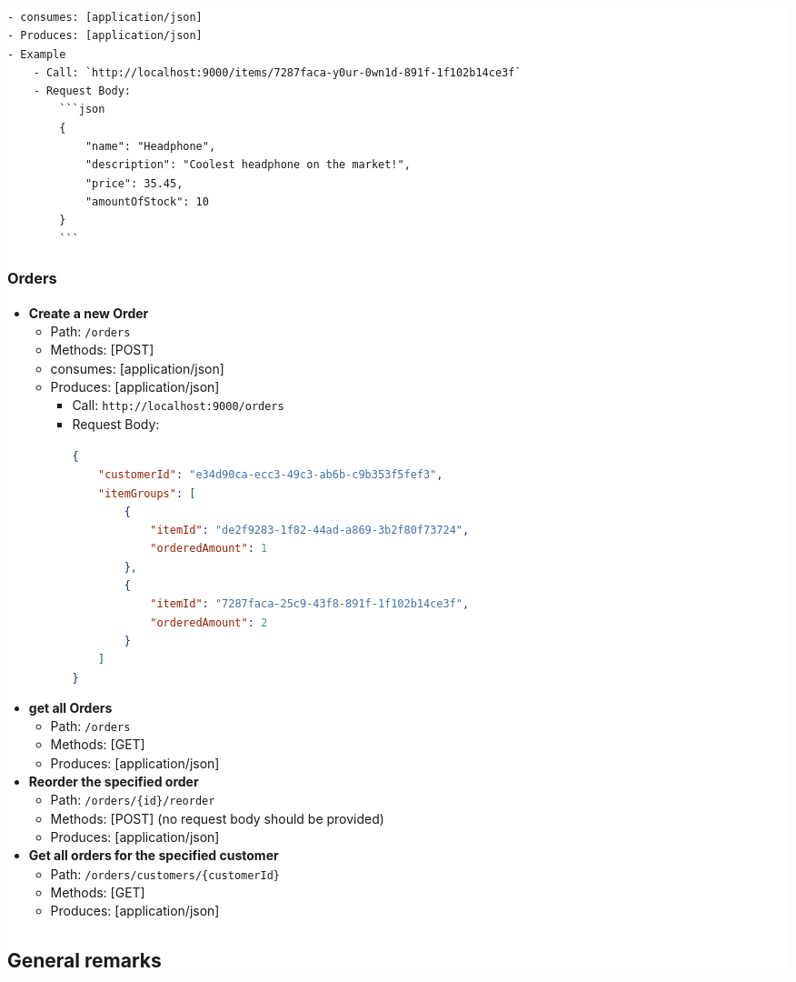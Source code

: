    - consumes: [application/json]
    - Produces: [application/json]
    - Example
        - Call: `http://localhost:9000/items/7287faca-y0ur-0wn1d-891f-1f102b14ce3f`
        - Request Body:
            ```json
            {
                "name": "Headphone",
                "description": "Coolest headphone on the market!",
                "price": 35.45,
                "amountOfStock": 10
            }
            ```

### Orders
- **Create a new Order**
    - Path: `/orders`
    - Methods: [POST]
    - consumes: [application/json]
    - Produces: [application/json]
        - Call: `http://localhost:9000/orders`
        - Request Body:
            ```json
            {
                "customerId": "e34d90ca-ecc3-49c3-ab6b-c9b353f5fef3",
                "itemGroups": [
                    {
                        "itemId": "de2f9283-1f82-44ad-a869-3b2f80f73724",
                        "orderedAmount": 1
                    },
                    {
                        "itemId": "7287faca-25c9-43f8-891f-1f102b14ce3f",
                        "orderedAmount": 2
                    }
                ]
            }
            ```
- **get all Orders**
    - Path: `/orders`
    - Methods: [GET]
    - Produces: [application/json]
- **Reorder the specified order**
    - Path: `/orders/{id}/reorder`
    - Methods: [POST] (no request body should be provided)
    - Produces: [application/json]
- **Get all orders for the specified customer**
    - Path: `/orders/customers/{customerId}`
    - Methods: [GET]
    - Produces: [application/json]

## General remarks
